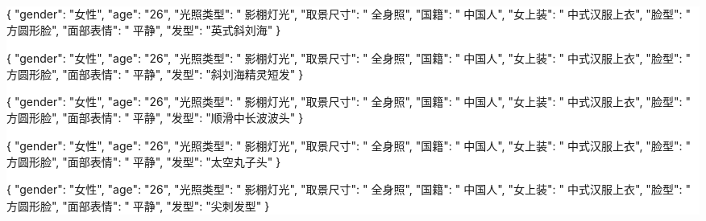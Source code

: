 {
  "gender": "女性",
  "age": "26",
  "光照类型": " 影棚灯光",
  "取景尺寸": " 全身照",
  "国籍": " 中国人",
  "女上装": " 中式汉服上衣",
  "脸型": " 方圆形脸",
  "面部表情": " 平静",
  "发型": "英式斜刘海"
}

{
  "gender": "女性",
  "age": "26",
  "光照类型": " 影棚灯光",
  "取景尺寸": " 全身照",
  "国籍": " 中国人",
  "女上装": " 中式汉服上衣",
  "脸型": " 方圆形脸",
  "面部表情": " 平静",
  "发型": "斜刘海精灵短发"
}

{
  "gender": "女性",
  "age": "26",
  "光照类型": " 影棚灯光",
  "取景尺寸": " 全身照",
  "国籍": " 中国人",
  "女上装": " 中式汉服上衣",
  "脸型": " 方圆形脸",
  "面部表情": " 平静",
  "发型": "顺滑中长波波头"
}

{
  "gender": "女性",
  "age": "26",
  "光照类型": " 影棚灯光",
  "取景尺寸": " 全身照",
  "国籍": " 中国人",
  "女上装": " 中式汉服上衣",
  "脸型": " 方圆形脸",
  "面部表情": " 平静",
  "发型": "太空丸子头"
}

{
  "gender": "女性",
  "age": "26",
  "光照类型": " 影棚灯光",
  "取景尺寸": " 全身照",
  "国籍": " 中国人",
  "女上装": " 中式汉服上衣",
  "脸型": " 方圆形脸",
  "面部表情": " 平静",
  "发型": "尖刺发型"
}
